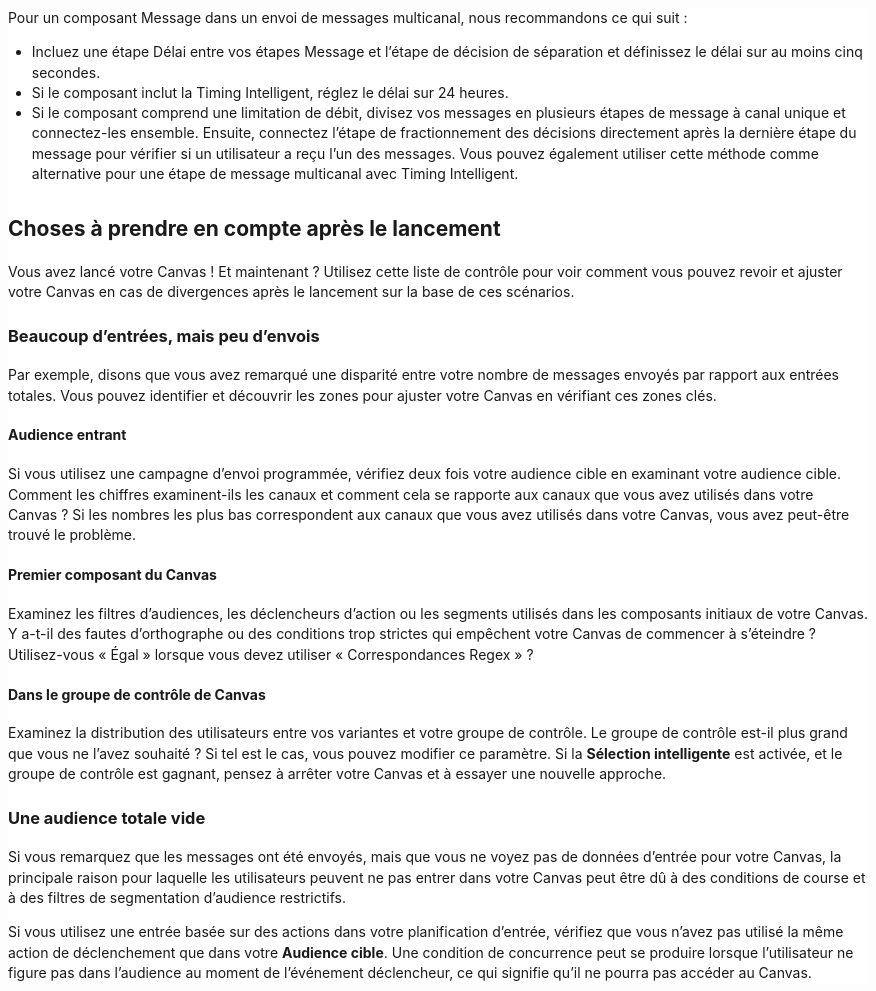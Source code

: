 Pour un composant Message dans un envoi de messages multicanal, nous recommandons ce qui suit :
* Incluez une étape Délai entre vos étapes Message et l’étape de décision de séparation et définissez le délai sur au moins cinq secondes.
* Si le composant inclut la Timing Intelligent, réglez le délai sur 24 heures.
* Si le composant comprend une limitation de débit, divisez vos messages en plusieurs étapes de message à canal unique et connectez-les ensemble. Ensuite, connectez l’étape de fractionnement des décisions directement après la dernière étape du message pour vérifier si un utilisateur a reçu l’un des messages. Vous pouvez également utiliser cette méthode comme alternative pour une étape de message multicanal avec Timing Intelligent.

## Choses à prendre en compte après le lancement

Vous avez lancé votre Canvas ! Et maintenant ? Utilisez cette liste de contrôle pour voir comment vous pouvez revoir et ajuster votre Canvas en cas de divergences après le lancement sur la base de ces scénarios.

### Beaucoup d’entrées, mais peu d’envois

Par exemple, disons que vous avez remarqué une disparité entre votre nombre de messages envoyés par rapport aux entrées totales. Vous pouvez identifier et découvrir les zones pour ajuster votre Canvas en vérifiant ces zones clés.

#### Audience entrant

Si vous utilisez une campagne d’envoi programmée, vérifiez deux fois votre audience cible en examinant votre audience cible. Comment les chiffres examinent-ils les canaux et comment cela se rapporte aux canaux que vous avez utilisés dans votre Canvas ? Si les nombres les plus bas correspondent aux canaux que vous avez utilisés dans votre Canvas, vous avez peut-être trouvé le problème.

#### Premier composant du Canvas

Examinez les filtres d’audiences, les déclencheurs d’action ou les segments utilisés dans les composants initiaux de votre Canvas. Y a-t-il des fautes d’orthographe ou des conditions trop strictes qui empêchent votre Canvas de commencer à s’éteindre ? Utilisez-vous « Égal » lorsque vous devez utiliser « Correspondances Regex » ?

#### Dans le groupe de contrôle de Canvas 

Examinez la distribution des utilisateurs entre vos variantes et votre groupe de contrôle. Le groupe de contrôle est-il plus grand que vous ne l’avez souhaité ? Si tel est le cas, vous pouvez modifier ce paramètre. Si la **Sélection intelligente** est activée, et le groupe de contrôle est gagnant, pensez à arrêter votre Canvas et à essayer une nouvelle approche.

### Une audience totale vide

Si vous remarquez que les messages ont été envoyés, mais que vous ne voyez pas de données d’entrée pour votre Canvas, la principale raison pour laquelle les utilisateurs peuvent ne pas entrer dans votre Canvas peut être dû à des conditions de course et à des filtres de segmentation d’audience restrictifs. 

Si vous utilisez une entrée basée sur des actions dans votre planification d’entrée, vérifiez que vous n’avez pas utilisé la même action de déclenchement que dans votre **Audience cible**. Une condition de concurrence peut se produire lorsque l’utilisateur ne figure pas dans l’audience au moment de l’événement déclencheur, ce qui signifie qu’il ne pourra pas accéder au Canvas.
